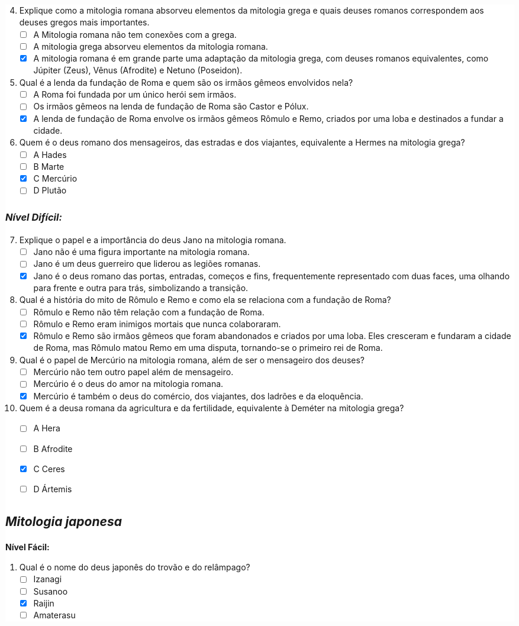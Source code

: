 4. Explique como a mitologia romana absorveu elementos da mitologia grega e quais deuses romanos correspondem aos deuses gregos mais importantes.
   - [ ] A Mitologia romana não tem conexões com a grega.
   - [ ] A mitologia grega absorveu elementos da mitologia romana.
   - [x] A mitologia romana é em grande parte uma adaptação da mitologia grega, com deuses romanos equivalentes, como Júpiter (Zeus), Vênus (Afrodite) e Netuno (Poseidon).

5. Qual é a lenda da fundação de Roma e quem são os irmãos gêmeos envolvidos nela?
   - [ ] A Roma foi fundada por um único herói sem irmãos.
   - [ ] Os irmãos gêmeos na lenda de fundação de Roma são Castor e Pólux.
   - [x] A lenda de fundação de Roma envolve os irmãos gêmeos Rômulo e Remo, criados por uma loba e destinados a fundar a cidade.

6. Quem é o deus romano dos mensageiros, das estradas e dos viajantes, equivalente a Hermes na mitologia grega?
   - [ ] A Hades
   - [ ] B Marte
   - [x] C Mercúrio
   - [ ] D Plutão

### *Nível Difícil:*

7. Explique o papel e a importância do deus Jano na mitologia romana.
   - [ ] Jano não é uma figura importante na mitologia romana.
   - [ ] Jano é um deus guerreiro que liderou as legiões romanas.
   - [x] Jano é o deus romano das portas, entradas, começos e fins, frequentemente representado com duas faces, uma olhando para frente e outra para trás, simbolizando a transição.

8. Qual é a história do mito de Rômulo e Remo e como ela se relaciona com a fundação de Roma?
   - [ ] Rômulo e Remo não têm relação com a fundação de Roma.
   - [ ] Rômulo e Remo eram inimigos mortais que nunca colaboraram.
   - [x] Rômulo e Remo são irmãos gêmeos que foram abandonados e criados por uma loba. Eles cresceram e fundaram a cidade de Roma, mas Rômulo matou Remo em uma disputa, tornando-se o primeiro rei de Roma.

9. Qual é o papel de Mercúrio na mitologia romana, além de ser o mensageiro dos deuses?
   - [ ] Mercúrio não tem outro papel além de mensageiro.
   - [ ] Mercúrio é o deus do amor na mitologia romana.
   - [x] Mercúrio é também o deus do comércio, dos viajantes, dos ladrões e da eloquência.

10. Quem é a deusa romana da agricultura e da fertilidade, equivalente à Deméter na mitologia grega?
    - [ ] A Hera
    - [ ] B Afrodite
    - [x] C Ceres
    - [ ] D Ártemis


## *Mitologia japonesa*

**Nível Fácil:**

1. Qual é o nome do deus japonês do trovão e do relâmpago?
   - [ ] Izanagi
   - [ ] Susanoo
   - [x] Raijin
   - [ ] Amaterasu
